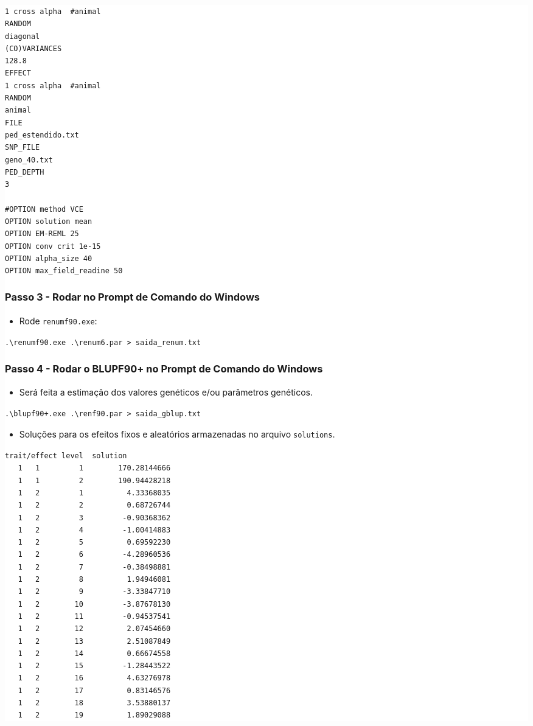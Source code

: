 ```text
1 cross alpha  #animal
RANDOM
diagonal
(CO)VARIANCES
128.8
EFFECT
1 cross alpha  #animal
RANDOM
animal
FILE
ped_estendido.txt
SNP_FILE
geno_40.txt
PED_DEPTH
3

#OPTION method VCE
OPTION solution mean
OPTION EM-REML 25
OPTION conv crit 1e-15
OPTION alpha_size 40
OPTION max_field_readine 50
```

### Passo 3 - Rodar no Prompt de Comando do Windows

+ Rode `renumf90.exe`:

```shell
.\renumf90.exe .\renum6.par > saida_renum.txt
```

### Passo 4 - Rodar o BLUPF90+ no Prompt de Comando do Windows

+ Será feita a estimação dos valores genéticos e/ou parâmetros genéticos.

```shell
.\blupf90+.exe .\renf90.par > saida_gblup.txt
```

+ Soluções para os efeitos fixos e aleatórios armazenadas no arquivo `solutions`.

```text
trait/effect level  solution
   1   1         1        170.28144666
   1   1         2        190.94428218
   1   2         1          4.33368035
   1   2         2          0.68726744
   1   2         3         -0.90368362
   1   2         4         -1.00414883
   1   2         5          0.69592230
   1   2         6         -4.28960536
   1   2         7         -0.38498881
   1   2         8          1.94946081
   1   2         9         -3.33847710
   1   2        10         -3.87678130
   1   2        11         -0.94537541
   1   2        12          2.07454660
   1   2        13          2.51087849
   1   2        14          0.66674558
   1   2        15         -1.28443522
   1   2        16          4.63276978
   1   2        17          0.83146576
   1   2        18          3.53880137
   1   2        19          1.89029088
```